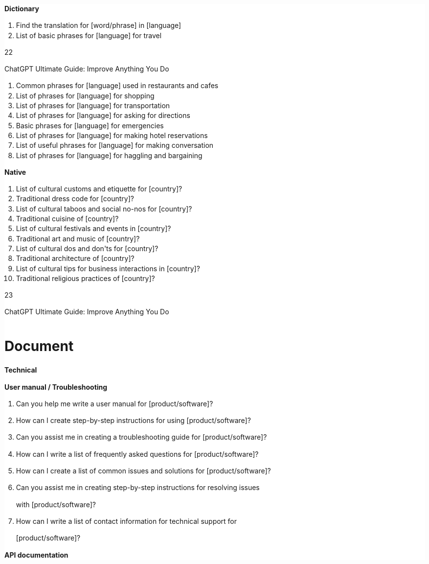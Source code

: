 
**Dictionary**

1. Find the translation for [word/phrase] in [language]
2. List of basic phrases for [language] for travel

22

ChatGPT Ultimate Guide: Improve Anything You Do

1. Common phrases for [language] used in restaurants and cafes
2. List of phrases for [language] for shopping
3. List of phrases for [language] for transportation
4. List of phrases for [language] for asking for directions
5. Basic phrases for [language] for emergencies
6. List of phrases for [language] for making hotel reservations
7. List of useful phrases for [language] for making conversation
8. List of phrases for [language] for haggling and bargaining

**Native**

1. List of cultural customs and etiquette for [country]?
2. Traditional dress code for [country]?
3. List of cultural taboos and social no-nos for [country]?
4. Traditional cuisine of [country]?
5. List of cultural festivals and events in [country]?
6. Traditional art and music of [country]?
7. List of cultural dos and don'ts for [country]?
8. Traditional architecture of [country]?
9. List of cultural tips for business interactions in [country]?
10. Traditional religious practices of [country]?

23

ChatGPT Ultimate Guide: Improve Anything You Do

# **Document**

**Technical**

**User manual / Troubleshooting**

1. Can you help me write a user manual for [product/software]?
2. How can I create step-by-step instructions for using [product/software]?
3. Can you assist me in creating a troubleshooting guide for [product/software]?
4. How can I write a list of frequently asked questions for [product/software]?
5. How can I create a list of common issues and solutions for [product/software]?
6. Can you assist me in creating step-by-step instructions for resolving issues
    
    with [product/software]?
    
7. How can I write a list of contact information for technical support for
    
    [product/software]?
    

**API documentation**
